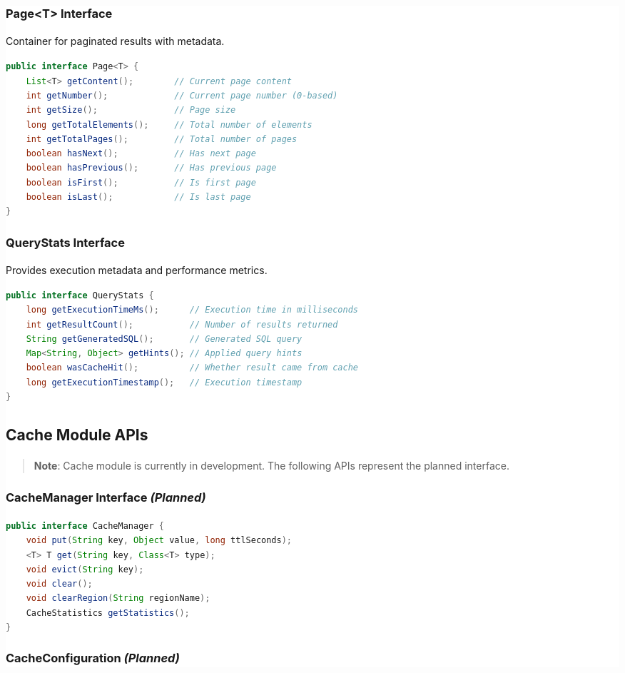 ### Page&lt;T&gt; Interface

Container for paginated results with metadata.

```java
public interface Page<T> {
    List<T> getContent();        // Current page content
    int getNumber();             // Current page number (0-based)
    int getSize();               // Page size
    long getTotalElements();     // Total number of elements
    int getTotalPages();         // Total number of pages
    boolean hasNext();           // Has next page
    boolean hasPrevious();       // Has previous page
    boolean isFirst();           // Is first page
    boolean isLast();            // Is last page
}
```

### QueryStats Interface

Provides execution metadata and performance metrics.

```java
public interface QueryStats {
    long getExecutionTimeMs();      // Execution time in milliseconds
    int getResultCount();           // Number of results returned
    String getGeneratedSQL();       // Generated SQL query
    Map<String, Object> getHints(); // Applied query hints
    boolean wasCacheHit();          // Whether result came from cache
    long getExecutionTimestamp();   // Execution timestamp
}
```

## Cache Module APIs

> **Note**: Cache module is currently in development. The following APIs represent the planned interface.

### CacheManager Interface *(Planned)*

```java
public interface CacheManager {
    void put(String key, Object value, long ttlSeconds);
    <T> T get(String key, Class<T> type);
    void evict(String key);
    void clear();
    void clearRegion(String regionName);
    CacheStatistics getStatistics();
}
```

### CacheConfiguration *(Planned)*
